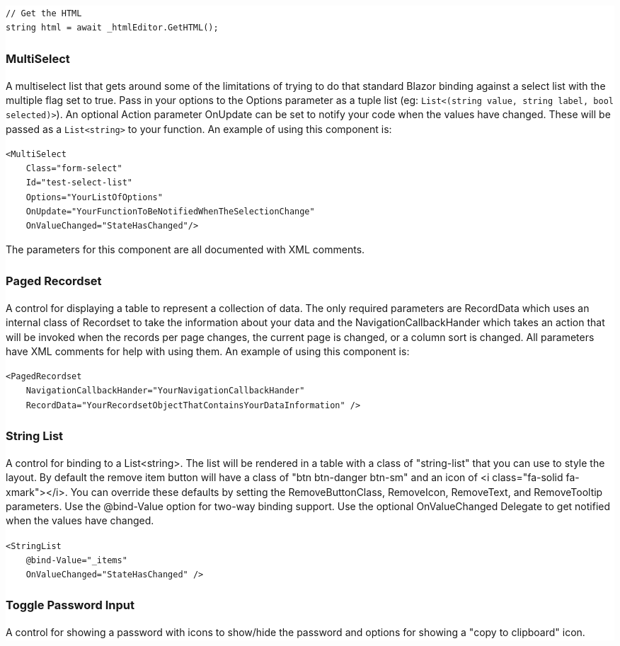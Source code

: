     // Get the HTML
    string html = await _htmlEditor.GetHTML();


### MultiSelect

A multiselect list that gets around some of the limitations of trying to do that standard Blazor binding against a select list with the multiple flag set to true. Pass in your options to the Options parameter as a tuple list (eg: `List<(string value, string label, bool selected)>`). An optional Action parameter OnUpdate can be set to notify your code when the values have changed. These will be passed as a `List<string>` to your function. An example of using this component is:

    <MultiSelect
        Class="form-select"
        Id="test-select-list"
        Options="YourListOfOptions"
        OnUpdate="YourFunctionToBeNotifiedWhenTheSelectionChange"
        OnValueChanged="StateHasChanged"/>

The parameters for this component are all documented with XML comments.

### Paged Recordset

A control for displaying a table to represent a collection of data. The only required parameters are RecordData which uses an internal class of Recordset to take the information about your data and the NavigationCallbackHander which takes an action that will be invoked when the records per page changes, the current page is changed, or a column sort is changed. All parameters have XML comments for help with using them. An example of using this component is:

    <PagedRecordset 
        NavigationCallbackHander="YourNavigationCallbackHander"
        RecordData="YourRecordsetObjectThatContainsYourDataInformation" />

### String List

A control for binding to a List&lt;string&gt;. The list will be rendered in a table with a class of "string-list"
that you can use to style the layout. By default the remove item button will have a class of "btn btn-danger btn-sm"
and an icon of &lt;i class=\"fa-solid fa-xmark\"&gt;&lt;/i&gt;. You can override these defaults by setting the
RemoveButtonClass, RemoveIcon, RemoveText, and RemoveTooltip parameters. Use the @bind-Value option for
two-way binding support. Use the optional OnValueChanged Delegate to get notified when the values have changed.

	<StringList 
	    @bind-Value="_items"
        OnValueChanged="StateHasChanged" />

### Toggle Password Input

A control for showing a password with icons to show/hide the password and options for showing a "copy to clipboard" icon.
